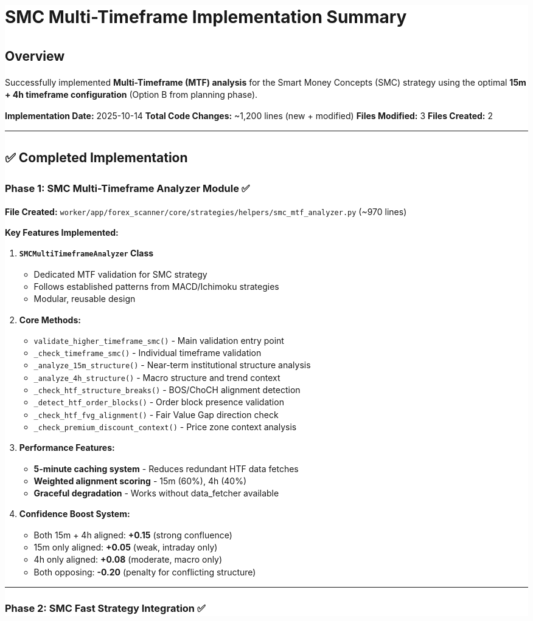 # SMC Multi-Timeframe Implementation Summary

## Overview

Successfully implemented **Multi-Timeframe (MTF) analysis** for the Smart Money Concepts (SMC) strategy using the optimal **15m + 4h timeframe configuration** (Option B from planning phase).

**Implementation Date:** 2025-10-14
**Total Code Changes:** ~1,200 lines (new + modified)
**Files Modified:** 3
**Files Created:** 2

---

## ✅ Completed Implementation

### Phase 1: SMC Multi-Timeframe Analyzer Module ✅

**File Created:** `worker/app/forex_scanner/core/strategies/helpers/smc_mtf_analyzer.py` (~970 lines)

**Key Features Implemented:**

1. **`SMCMultiTimeframeAnalyzer` Class**
   - Dedicated MTF validation for SMC strategy
   - Follows established patterns from MACD/Ichimoku strategies
   - Modular, reusable design

2. **Core Methods:**
   - `validate_higher_timeframe_smc()` - Main validation entry point
   - `_check_timeframe_smc()` - Individual timeframe validation
   - `_analyze_15m_structure()` - Near-term institutional structure analysis
   - `_analyze_4h_structure()` - Macro structure and trend context
   - `_check_htf_structure_breaks()` - BOS/ChoCH alignment detection
   - `_detect_htf_order_blocks()` - Order block presence validation
   - `_check_htf_fvg_alignment()` - Fair Value Gap direction check
   - `_check_premium_discount_context()` - Price zone context analysis

3. **Performance Features:**
   - **5-minute caching system** - Reduces redundant HTF data fetches
   - **Weighted alignment scoring** - 15m (60%), 4h (40%)
   - **Graceful degradation** - Works without data_fetcher available

4. **Confidence Boost System:**
   - Both 15m + 4h aligned: **+0.15** (strong confluence)
   - 15m only aligned: **+0.05** (weak, intraday only)
   - 4h only aligned: **+0.08** (moderate, macro only)
   - Both opposing: **-0.20** (penalty for conflicting structure)

---

### Phase 2: SMC Fast Strategy Integration ✅

